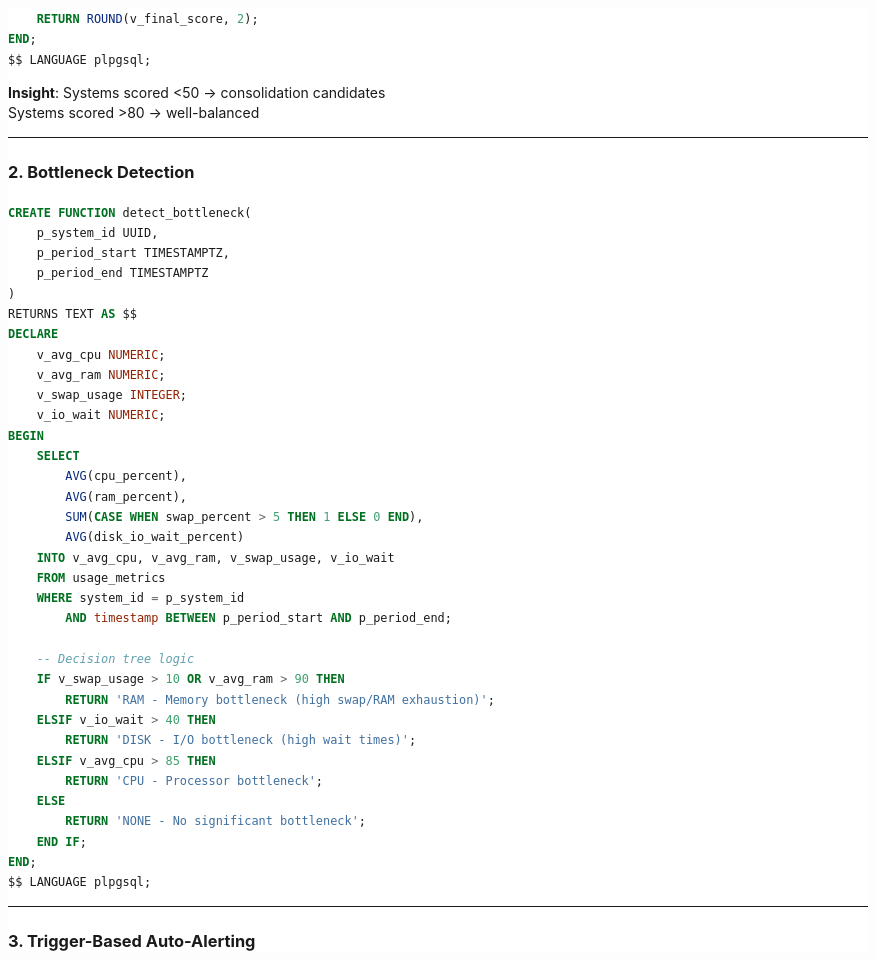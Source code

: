 ```sql
    RETURN ROUND(v_final_score, 2);
END;
$$ LANGUAGE plpgsql;
```

**Insight**: Systems scored <50 → consolidation candidates  
Systems scored >80 → well-balanced

---

### **2. Bottleneck Detection**

```sql
CREATE FUNCTION detect_bottleneck(
    p_system_id UUID,
    p_period_start TIMESTAMPTZ,
    p_period_end TIMESTAMPTZ
)
RETURNS TEXT AS $$
DECLARE
    v_avg_cpu NUMERIC;
    v_avg_ram NUMERIC;
    v_swap_usage INTEGER;
    v_io_wait NUMERIC;
BEGIN
    SELECT 
        AVG(cpu_percent),
        AVG(ram_percent),
        SUM(CASE WHEN swap_percent > 5 THEN 1 ELSE 0 END),
        AVG(disk_io_wait_percent)
    INTO v_avg_cpu, v_avg_ram, v_swap_usage, v_io_wait
    FROM usage_metrics
    WHERE system_id = p_system_id
        AND timestamp BETWEEN p_period_start AND p_period_end;
    
    -- Decision tree logic
    IF v_swap_usage > 10 OR v_avg_ram > 90 THEN
        RETURN 'RAM - Memory bottleneck (high swap/RAM exhaustion)';
    ELSIF v_io_wait > 40 THEN
        RETURN 'DISK - I/O bottleneck (high wait times)';
    ELSIF v_avg_cpu > 85 THEN
        RETURN 'CPU - Processor bottleneck';
    ELSE
        RETURN 'NONE - No significant bottleneck';
    END IF;
END;
$$ LANGUAGE plpgsql;
```

---

### **3. Trigger-Based Auto-Alerting**
